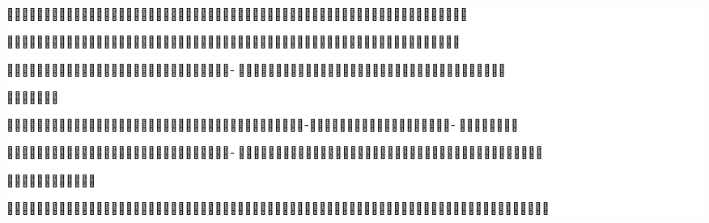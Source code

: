 </div>

<div class="t m0 x8 ha y94 ff6 fs6 fc0 sc0 ls0 ws0">

<span class="_ _0"></span><span
class="_ _0"></span><span
class="_ _0"></span><span
class="_ _0"></span><span class="_ _0"></span>

</div>

<div class="t m0 x8 ha y95 ff6 fs6 fc0 sc0 ls0 ws0">

<span class="_ _0"></span><span
class="_ _0"></span><span
class="_ _0"></span><span class="_ _0"></span><span
class="_ _0"></span>

</div>

<div class="t m0 x8 ha y96 ff6 fs6 fc0 sc0 ls0 ws0">

<span class="_ _0"></span><span
class="_ _0"></span><span class="ff1">- </span><span
class="_ _0"></span><span class="_ _0"></span>

</div>

<div class="t m0 x8 ha y97 ff6 fs6 fc0 sc0 ls0 ws0">

<span class="ff1"> </span>

</div>

<div class="t m0 x8 ha y98 ff6 fs6 fc0 sc0 ls0 ws0">

<span class="_ _0"></span><span
class="_ _0"></span><span class="ff1">-</span><span
class="_ _0"></span><span class="ff1">- </span>

</div>

<div class="t m0 x8 ha y99 ff6 fs6 fc0 sc0 ls0 ws0">

<span class="_ _0"></span><span
class="_ _0"></span><span class="ff1">-
</span><span class="_ _0"></span><span
class="_ _0"></span><span class="_ _0"></span>

</div>

<div class="t m0 x8 ha y9a ff6 fs6 fc0 sc0 ls0 ws0">

<span class="ff1"> </span>

</div>

<div class="t m0 x8 ha y9b ff6 fs6 fc0 sc0 ls0 ws0">

<span class="_ _0"></span><span
class="_ _0"></span><span
class="_ _0"></span><span
class="_ _0"></span><span class="_ _0"></span>
